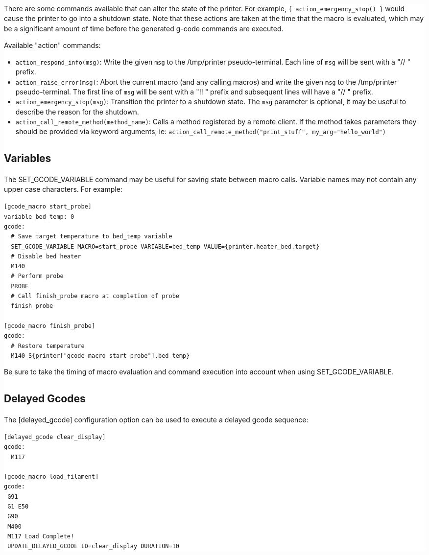 There are some commands available that can alter the state of the printer. For example, `{ action_emergency_stop() }` would cause the printer to go into a shutdown state. Note that these actions are taken at the time that the macro is evaluated, which may be a significant amount of time before the generated g-code commands are executed.

Available "action" commands:

- `action_respond_info(msg)`: Write the given `msg` to the /tmp/printer pseudo-terminal. Each line of `msg` will be sent with a "// " prefix.
- `action_raise_error(msg)`: Abort the current macro (and any calling macros) and write the given `msg` to the /tmp/printer pseudo-terminal. The first line of `msg` will be sent with a "!! " prefix and subsequent lines will have a "// " prefix.
- `action_emergency_stop(msg)`: Transition the printer to a shutdown state. The `msg` parameter is optional, it may be useful to describe the reason for the shutdown.
- `action_call_remote_method(method_name)`: Calls a method registered by a remote client. If the method takes parameters they should be provided via keyword arguments, ie: `action_call_remote_method("print_stuff", my_arg="hello_world")`

## Variables

The SET_GCODE_VARIABLE command may be useful for saving state between macro calls. Variable names may not contain any upper case characters. For example:

```
[gcode_macro start_probe]
variable_bed_temp: 0
gcode:
  # Save target temperature to bed_temp variable
  SET_GCODE_VARIABLE MACRO=start_probe VARIABLE=bed_temp VALUE={printer.heater_bed.target}
  # Disable bed heater
  M140
  # Perform probe
  PROBE
  # Call finish_probe macro at completion of probe
  finish_probe

[gcode_macro finish_probe]
gcode:
  # Restore temperature
  M140 S{printer["gcode_macro start_probe"].bed_temp}
```

Be sure to take the timing of macro evaluation and command execution into account when using SET_GCODE_VARIABLE.

## Delayed Gcodes

The [delayed_gcode] configuration option can be used to execute a delayed gcode sequence:

```
[delayed_gcode clear_display]
gcode:
  M117

[gcode_macro load_filament]
gcode:
 G91
 G1 E50
 G90
 M400
 M117 Load Complete!
 UPDATE_DELAYED_GCODE ID=clear_display DURATION=10
```
